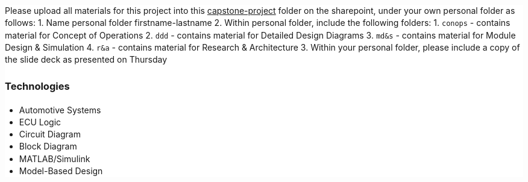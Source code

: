 Please upload all materials for this project into this [capstone-project](https://revaturetech.sharepoint.com/:f:/s/231002-OnlineVA-AutomotiveiOTTesting/Ek2mNSSpAfVNlyeJbNs3n60BtxqdXjS7M0ZdwGW0JEM7jw?e=jmQLdq) folder on the sharepoint, under your own personal folder as follows:
    1. Name personal folder firstname-lastname
    2. Within personal folder, include the following folders:
       1. `conops` - contains material for Concept of Operations
       2. `ddd` - contains material for Detailed Design Diagrams
       3. `md&s` - contains material for Module Design & Simulation
       4. `r&a` - contains material for Research & Architecture
    3. Within your personal folder, please include a copy of the slide deck as presented on Thursday

### Technologies

- Automotive Systems
- ECU Logic
- Circuit Diagram
- Block Diagram
- MATLAB/Simulink
- Model-Based Design


